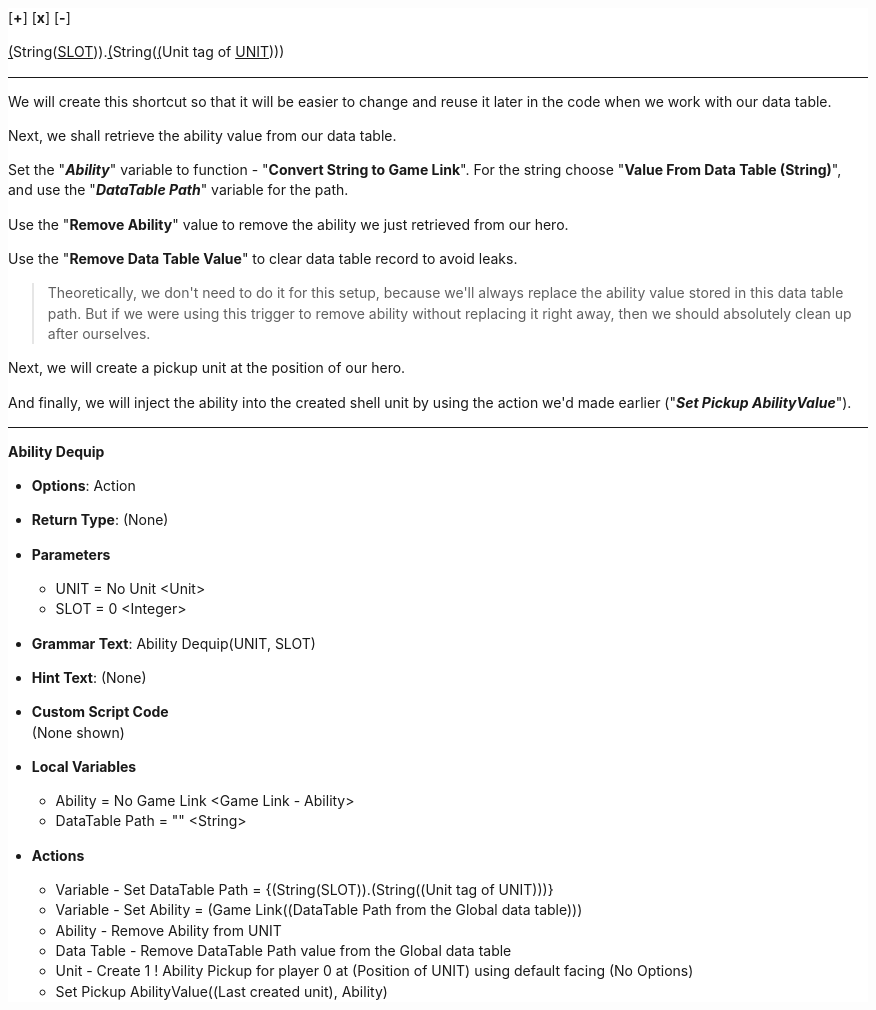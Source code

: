[**+**] [**x**] [**-**]  

<u>(</u>String(<u>SLOT</u>)).<u>(</u>String(<u>(</u>Unit tag of <u>UNIT</u>)))

-------------------------------------------------------------------------------


We will create this shortcut so that it will be easier to change and reuse it later in the code when we work with our data table.


Next, we shall retrieve the ability value from our data table.

Set the "***Ability***" variable to function - "**Convert String to Game Link**". For the string choose "**Value From Data Table (String)**", and use the "***DataTable Path***" variable for the path.

Use the "**Remove Ability**" value to remove the ability we just retrieved from our hero.

Use the "**Remove Data Table Value**" to clear data table record to avoid leaks.

>Theoretically, we don't need to do it for this setup, because we'll always replace the ability value stored in this data table path. But if we were using this trigger to remove ability without replacing it right away, then we should absolutely clean up after ourselves.



Next, we will create a pickup unit at the position of our hero.

And finally, we will inject the ability into the created shell unit by using the action we'd made earlier ("***Set Pickup AbilityValue***").

-----------------------------------------------------------------------------------------------------

**Ability Dequip**
  - **Options**: Action 

  - **Return Type**: (None)

  - **Parameters**  
    - UNIT = No Unit \<Unit\>
    - SLOT = 0 \<Integer\>

  - **Grammar Text**: Ability Dequip(UNIT, SLOT) 

  - **Hint Text**: (None)

  - **Custom Script Code**  
    (None shown)

  - **Local Variables**  
    - Ability = No Game Link \<Game Link - Ability\>
    - DataTable Path = "" \<String\>

  - **Actions**
    - Variable - Set DataTable Path = {(String(SLOT)).(String((Unit tag of UNIT)))}
    - Variable - Set Ability = (Game Link((DataTable Path from the Global data table)))
    - Ability - Remove Ability from UNIT
    - Data Table - Remove DataTable Path value from the Global data table
    - Unit - Create 1 ! Ability Pickup for player 0 at (Position of UNIT) using default facing (No Options)
    - Set Pickup AbilityValue((Last created unit), Ability)
